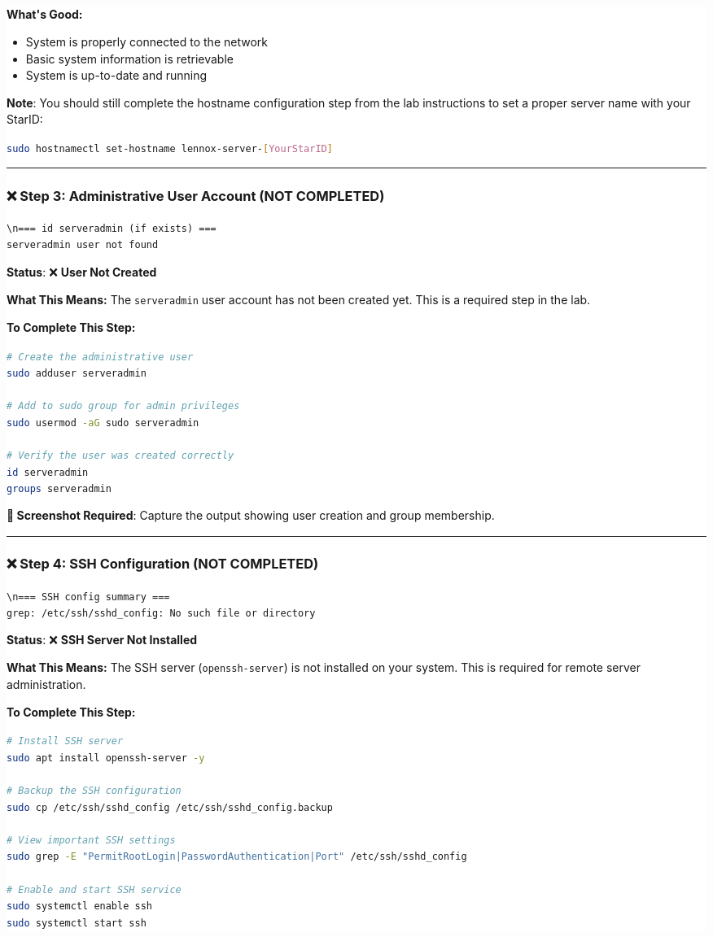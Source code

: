 **What's Good:**
- System is properly connected to the network
- Basic system information is retrievable
- System is up-to-date and running

**Note**: You should still complete the hostname configuration step from the lab instructions to set a proper server name with your StarID:
```bash
sudo hostnamectl set-hostname lennox-server-[YourStarID]
```

---

### ❌ Step 3: Administrative User Account (NOT COMPLETED)

```
\n=== id serveradmin (if exists) ===
serveradmin user not found
```

**Status**: ❌ **User Not Created**

**What This Means:**
The `serveradmin` user account has not been created yet. This is a required step in the lab.

**To Complete This Step:**
```bash
# Create the administrative user
sudo adduser serveradmin

# Add to sudo group for admin privileges
sudo usermod -aG sudo serveradmin

# Verify the user was created correctly
id serveradmin
groups serveradmin
```

**📸 Screenshot Required**: Capture the output showing user creation and group membership.

---

### ❌ Step 4: SSH Configuration (NOT COMPLETED)

```
\n=== SSH config summary ===
grep: /etc/ssh/sshd_config: No such file or directory
```

**Status**: ❌ **SSH Server Not Installed**

**What This Means:**
The SSH server (`openssh-server`) is not installed on your system. This is required for remote server administration.

**To Complete This Step:**
```bash
# Install SSH server
sudo apt install openssh-server -y

# Backup the SSH configuration
sudo cp /etc/ssh/sshd_config /etc/ssh/sshd_config.backup

# View important SSH settings
sudo grep -E "PermitRootLogin|PasswordAuthentication|Port" /etc/ssh/sshd_config

# Enable and start SSH service
sudo systemctl enable ssh
sudo systemctl start ssh
```